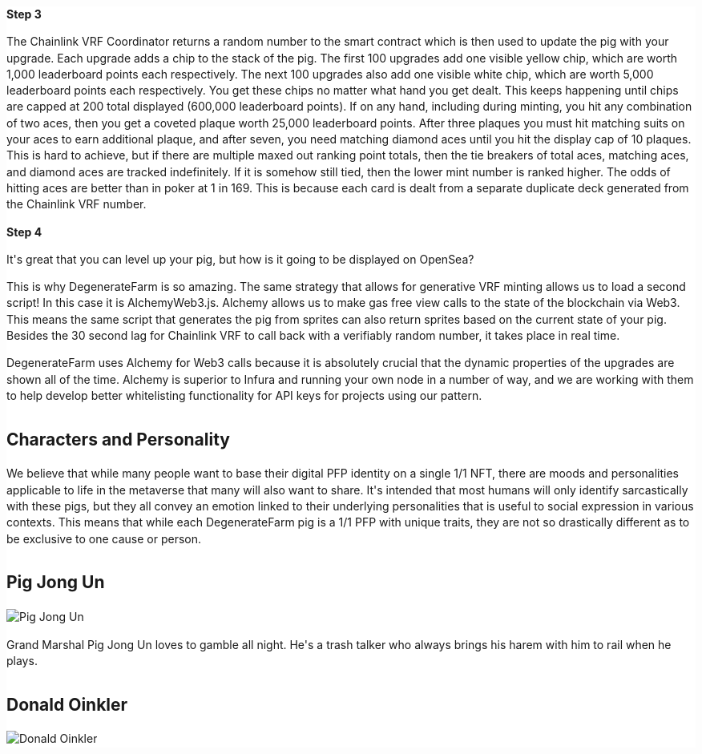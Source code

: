 **Step 3** 

The Chainlink VRF Coordinator returns a random number to the smart contract which is then used to update the pig with your upgrade. Each upgrade adds a chip to the stack of the pig. The first 100 upgrades add one visible yellow chip, which are worth 1,000 leaderboard points each respectively. The next 100 upgrades also add one visible white chip, which are worth 5,000 leaderboard points each respectively. You get these chips no matter what hand you get dealt. This keeps happening until chips are capped at 200 total displayed (600,000 leaderboard points). If on any hand, including during minting, you hit any combination of two aces, then you get a coveted plaque worth 25,000 leaderboard points. After three plaques you must hit matching suits on your aces to earn additional plaque, and after seven, you need matching diamond aces until you hit the display cap of 10 plaques. This is hard to achieve, but if there are multiple maxed out ranking point totals, then the tie breakers of total aces, matching aces, and diamond aces are tracked indefinitely. If it is somehow still tied, then the lower mint number is ranked higher. The odds of hitting aces are better than in poker at 1 in 169. This is because each card is dealt from a separate duplicate deck generated from the Chainlink VRF number.

**Step 4**

It's great that you can level up your pig, but how is it going to be displayed on OpenSea?

This is why DegenerateFarm is so amazing. The same strategy that allows for generative VRF minting allows us to load a second script! In this case it is AlchemyWeb3.js. Alchemy allows us to make gas free view calls to the state of the blockchain via Web3. This means the same script that generates the pig from sprites can also return sprites based on the current state of your pig. Besides the 30 second lag for Chainlink VRF to call back with a verifiably random number, it takes place in real time. 

DegenerateFarm uses Alchemy for Web3 calls because it is absolutely crucial that the dynamic properties of the upgrades are shown all of the time. Alchemy is superior to Infura and running your own node in a number of way, and we are working with them to help develop better whitelisting functionality for API keys for projects using our pattern.

## Characters and Personality

We believe that while many people want to base their digital PFP identity on a single 1/1 NFT, there are moods and personalities applicable to life in the metaverse that many will also want to share. It's intended that most humans will only identify sarcastically with these pigs, but they all convey an emotion linked to their underlying personalities that is useful to social expression in various contexts. This means that while each DegenerateFarm pig is a 1/1 PFP with unique traits, they are not so drastically different as to be exclusive to one cause or person.

## **Pig Jong Un**

![Pig Jong Un](https://www.degeneratefarm.io/assets/img/pig-jong-un.png)

Grand Marshal Pig Jong Un loves to gamble all night. He's a trash talker who always brings his harem with him to rail when he plays.

## **Donald Oinkler**
![Donald Oinkler](https://www.degeneratefarm.io/assets/img/donald-oinkler.png)
